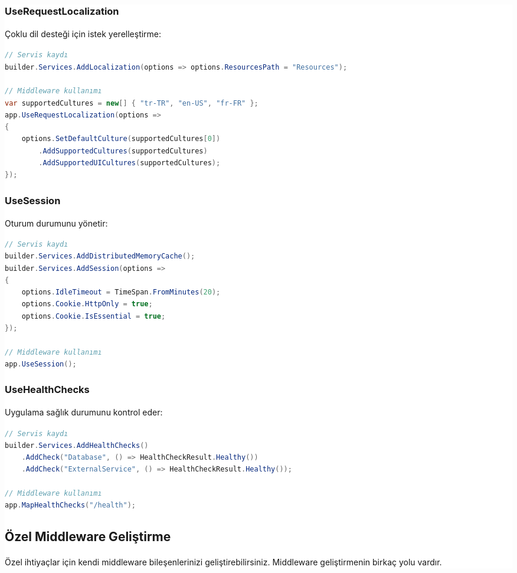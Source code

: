 ### UseRequestLocalization

Çoklu dil desteği için istek yerelleştirme:

```csharp
// Servis kaydı
builder.Services.AddLocalization(options => options.ResourcesPath = "Resources");

// Middleware kullanımı
var supportedCultures = new[] { "tr-TR", "en-US", "fr-FR" };
app.UseRequestLocalization(options =>
{
    options.SetDefaultCulture(supportedCultures[0])
        .AddSupportedCultures(supportedCultures)
        .AddSupportedUICultures(supportedCultures);
});
```

### UseSession

Oturum durumunu yönetir:

```csharp
// Servis kaydı
builder.Services.AddDistributedMemoryCache();
builder.Services.AddSession(options =>
{
    options.IdleTimeout = TimeSpan.FromMinutes(20);
    options.Cookie.HttpOnly = true;
    options.Cookie.IsEssential = true;
});

// Middleware kullanımı
app.UseSession();
```

### UseHealthChecks

Uygulama sağlık durumunu kontrol eder:

```csharp
// Servis kaydı
builder.Services.AddHealthChecks()
    .AddCheck("Database", () => HealthCheckResult.Healthy())
    .AddCheck("ExternalService", () => HealthCheckResult.Healthy());

// Middleware kullanımı
app.MapHealthChecks("/health");
```

## Özel Middleware Geliştirme

Özel ihtiyaçlar için kendi middleware bileşenlerinizi geliştirebilirsiniz. Middleware geliştirmenin birkaç yolu vardır.
